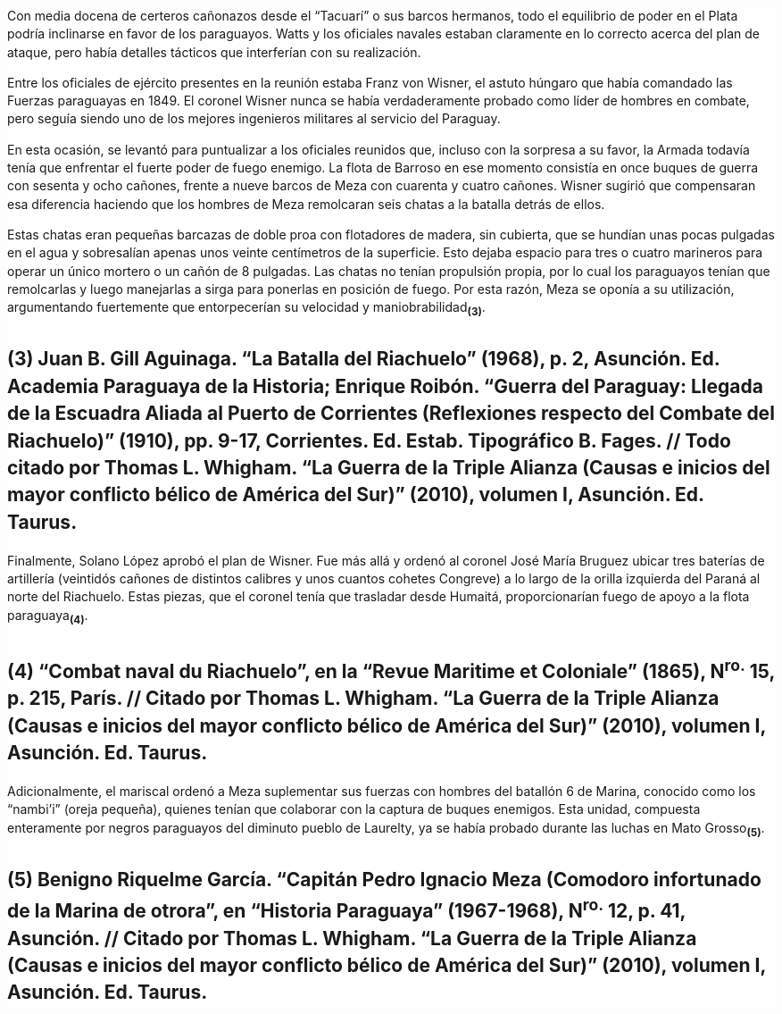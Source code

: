 Con media docena de certeros cañonazos desde el “Tacuarí” o sus barcos hermanos, todo el equilibrio de poder en el Plata podría inclinarse en favor de los paraguayos. Watts y los oficiales navales estaban claramente en lo correcto acerca del plan de ataque, pero había detalles tácticos que interferían con su realización.

Entre los oficiales de ejército presentes en la reunión estaba Franz von Wisner, el astuto húngaro que había comandado las Fuerzas paraguayas en 1849. El coronel Wisner nunca se había verdaderamente probado como líder de hombres en combate, pero seguía siendo uno de los mejores ingenieros militares al servicio del Paraguay.

En esta ocasión, se levantó para puntualizar a los oficiales reunidos que, incluso con la sorpresa a su favor, la Armada todavía tenía que enfrentar el fuerte poder de fuego enemigo. La flota de Barroso en ese momento consistía en once buques de guerra con sesenta y ocho cañones, frente a nueve barcos de Meza con cuarenta y cuatro cañones. Wisner sugirió que compensaran esa diferencia haciendo que los hombres de Meza remolcaran seis chatas a la batalla detrás de ellos.

Estas chatas eran pequeñas barcazas de doble proa con flotadores de madera, sin cubierta, que se hundían unas pocas pulgadas en el agua y sobresalían apenas unos veinte centímetros de la superficie. Esto dejaba espacio para tres o cuatro marineros para operar un único mortero o un cañón de 8 pulgadas. Las chatas no tenían propulsión propia, por lo cual los paraguayos tenían que remolcarlas y luego manejarlas a sirga para ponerlas en posición de fuego. Por esta razón, Meza se oponía a su utilización, argumentando fuertemente que entorpecerían su velocidad y maniobrabilidad<sub><strong>(3)</strong></sub>.

## **(3)** Juan B. Gill Aguinaga. “La Batalla del Riachuelo” (1968), p. 2, Asunción. Ed. Academia Paraguaya de la Historia; Enrique Roibón. “Guerra del Paraguay: Llegada de la Escuadra Aliada al Puerto de Corrientes (Reflexiones respecto del Combate del Riachuelo)” (1910), pp. 9-17, Corrientes. Ed. Estab. Tipográfico B. Fages. // Todo citado por Thomas L. Whigham. “La Guerra de la Triple Alianza (Causas e inicios del mayor conflicto bélico de América del Sur)” (2010), volumen I, Asunción. Ed. Taurus.

Finalmente, Solano López aprobó el plan de Wisner. Fue más allá y ordenó al coronel José María Bruguez ubicar tres baterías de artillería (veintidós cañones de distintos calibres y unos cuantos cohetes Congreve) a lo largo de la orilla izquierda del Paraná al norte del Riachuelo. Estas piezas, que el coronel tenía que trasladar desde Humaitá, proporcionarían fuego de apoyo a la flota paraguaya<sub><strong>(4)</strong></sub>.

## **(4)** “Combat naval du Riachuelo”, en la “Revue Maritime et Coloniale” (1865), N<sup>ro.</sup> 15, p. 215, París. // Citado por Thomas L. Whigham. “La Guerra de la Triple Alianza (Causas e inicios del mayor conflicto bélico de América del Sur)” (2010), volumen I, Asunción. Ed. Taurus.

Adicionalmente, el mariscal ordenó a Meza suplementar sus fuerzas con hombres del batallón 6 de Marina, conocido como los “nambi’i” (oreja pequeña), quienes tenían que colaborar con la captura de buques enemigos. Esta unidad, compuesta enteramente por negros paraguayos del diminuto pueblo de Laurelty, ya se había probado durante las luchas en Mato Grosso<sub><strong>(5)</strong></sub>.

## **(5)** Benigno Riquelme García. “Capitán Pedro Ignacio Meza (Comodoro infortunado de la Marina de otrora”, en “Historia Paraguaya” (1967-1968), N<sup>ro.</sup> 12, p. 41, Asunción. // Citado por Thomas L. Whigham. “La Guerra de la Triple Alianza (Causas e inicios del mayor conflicto bélico de América del Sur)” (2010), volumen I, Asunción. Ed. Taurus.
